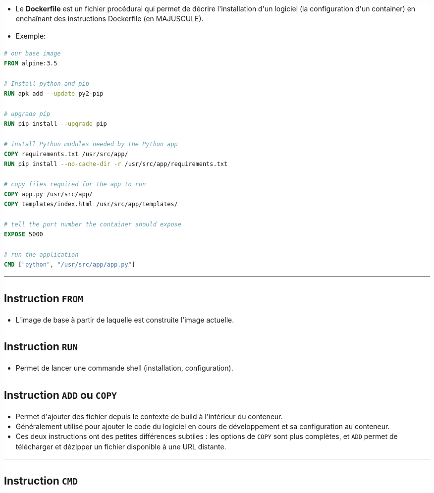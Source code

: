 
- Le **Dockerfile** est un fichier procédural qui permet de décrire l'installation d'un logiciel (la configuration d'un container) en enchaînant des instructions Dockerfile (en MAJUSCULE).

- Exemple:

```Dockerfile
# our base image
FROM alpine:3.5

# Install python and pip
RUN apk add --update py2-pip

# upgrade pip
RUN pip install --upgrade pip

# install Python modules needed by the Python app
COPY requirements.txt /usr/src/app/
RUN pip install --no-cache-dir -r /usr/src/app/requirements.txt

# copy files required for the app to run
COPY app.py /usr/src/app/
COPY templates/index.html /usr/src/app/templates/

# tell the port number the container should expose
EXPOSE 5000

# run the application
CMD ["python", "/usr/src/app/app.py"]
```


---

## Instruction `FROM`

- L'image de base à partir de laquelle est construite l'image actuelle.

## Instruction `RUN`

- Permet de lancer une commande shell (installation, configuration).

## Instruction `ADD` ou `COPY`

- Permet d'ajouter des fichier depuis le contexte de build à l'intérieur du conteneur.
- Généralement utilisé pour ajouter le code du logiciel en cours de développement et sa configuration au conteneur.
- Ces deux instructions ont des petites différences subtiles : les options de `COPY` sont plus complètes, et `ADD` permet de télécharger et dézipper un fichier disponible à une URL distante.
---

## Instruction `CMD`
